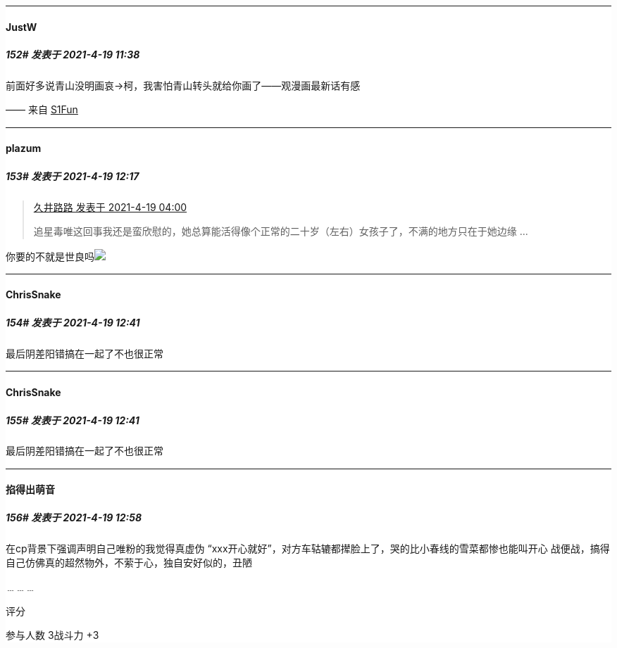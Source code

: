 
*****

####  JustW  
##### 152#       发表于 2021-4-19 11:38


前面好多说青山没明画哀→柯，我害怕青山转头就给你画了——观漫画最新话有感

—— 来自 [S1Fun](https://s1fun.koalcat.com)


*****

####  plazum  
##### 153#       发表于 2021-4-19 12:17


<blockquote><a href="httphttps://bbs.saraba1st.com/2b/forum.php?mod=redirect&amp;goto=findpost&amp;pid=50981779&amp;ptid=1999524" target="_blank">久井路路 发表于 2021-4-19 04:00</a>

追星毒唯这回事我还是蛮欣慰的，她总算能活得像个正常的二十岁（左右）女孩子了，不满的地方只在于她边缘 ...</blockquote>
你要的不就是世良吗<img src="https://static.saraba1st.com/image/smiley/face2017/067.png" referrerpolicy="no-referrer">


*****

####  ChrisSnake  
##### 154#       发表于 2021-4-19 12:41


最后阴差阳错搞在一起了不也很正常


*****

####  ChrisSnake  
##### 155#       发表于 2021-4-19 12:41


最后阴差阳错搞在一起了不也很正常


*****

####  掐得出萌音  
##### 156#       发表于 2021-4-19 12:58


在cp背景下强调声明自己唯粉的我觉得真虚伪
“xxx开心就好”，对方车轱辘都撵脸上了，哭的比小春线的雪菜都惨也能叫开心
战便战，搞得自己仿佛真的超然物外，不萦于心，独自安好似的，丑陋


﹍﹍﹍

评分


 参与人数 3战斗力 +3
